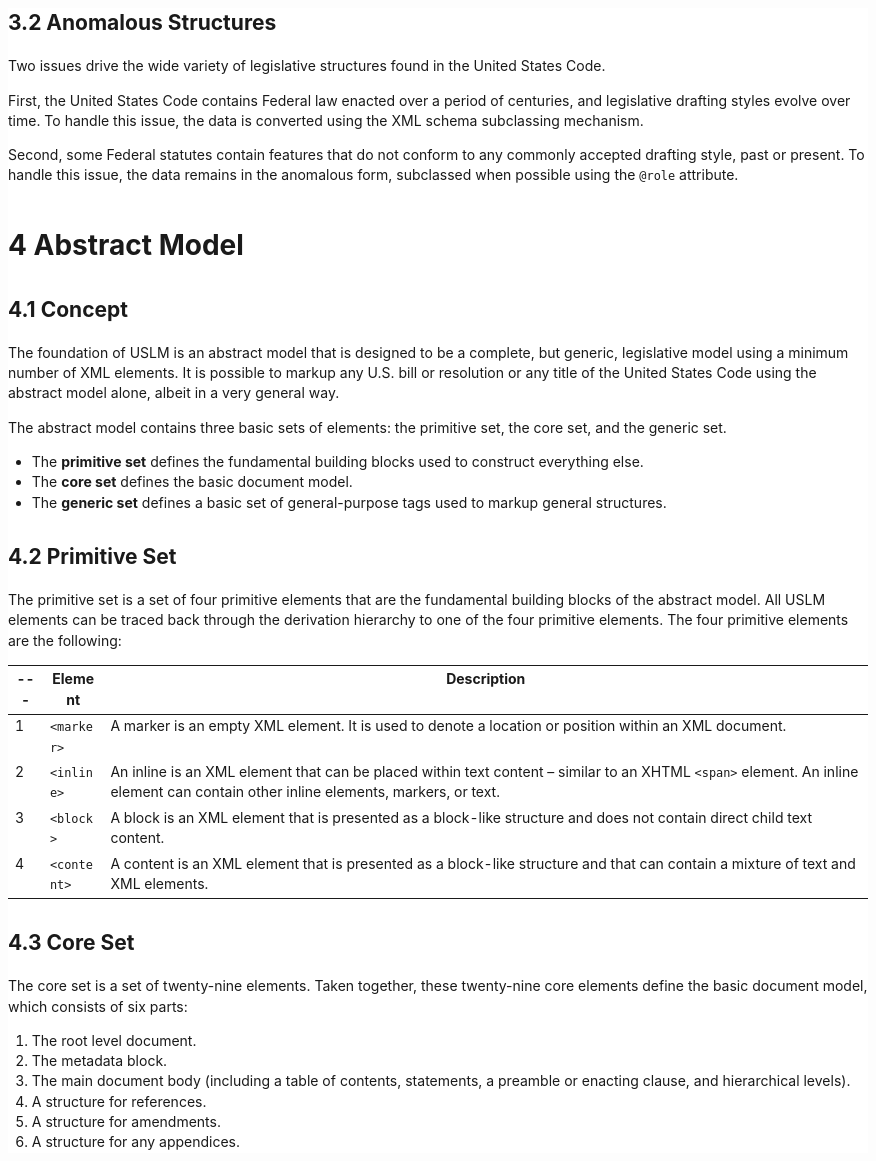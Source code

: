 ## 3.2 Anomalous Structures
Two issues drive the wide variety of legislative structures found in the United States Code.

First, the United States Code contains Federal law enacted over a period of centuries, and legislative drafting styles evolve over time. To handle this issue, the data is converted using the XML schema subclassing mechanism.

Second, some Federal statutes contain features that do not conform to any commonly accepted drafting style, past or present. To handle this issue, the data remains in the anomalous form, subclassed when possible using the `@role` attribute.

# 4 Abstract Model
## 4.1 Concept
The foundation of USLM is an abstract model that is designed to be a complete, but generic, legislative model using a minimum number of XML elements. It is possible to markup any U.S. bill or resolution or any title of the United States Code using the abstract model alone, albeit in a very general way.

The abstract model contains three basic sets of elements: the primitive set, the core set, and the generic set.

- The **primitive set** defines the fundamental building blocks used to construct everything else.
- The **core set** defines the basic document model.
- The **generic set** defines a basic set of general-purpose tags used to markup general structures.

## 4.2 Primitive Set
The primitive set is a set of four primitive elements that are the fundamental building blocks of the abstract model. All USLM elements can be traced back through the derivation hierarchy to one of the four primitive elements. The four primitive elements are the following:


| --- | Element | Description |
| --- | --- | --- |
| 1 | `<marker>` | A marker is an empty XML element. It is used to denote a location or position within an XML document. |
| 2 | `<inline>` | An inline is an XML element that can be placed within text content – similar to an XHTML `<span>` element. An inline element can contain other inline elements, markers, or text. |
| 3 | `<block>` | A block is an XML element that is presented as a block-like structure and does not contain direct child text content. |
| 4 | `<content>` | A content is an XML element that is presented as a block-like structure and that can contain a mixture of text and XML elements. |

## 4.3 Core Set
The core set is a set of twenty-nine elements. Taken together, these twenty-nine core elements define the basic document model, which consists of six parts:

1. The root level document.
2. The metadata block.
3. The main document body (including a table of contents, statements, a preamble or enacting clause, and hierarchical levels).
4. A structure for references.
5. A structure for amendments.
6. A structure for any appendices.
